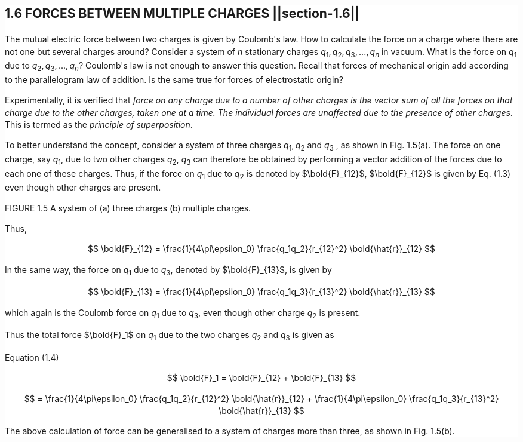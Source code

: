 ## 1.6 FORCES BETWEEN MULTIPLE CHARGES ||section-1.6||

The mutual electric force between two charges is given by Coulomb's law. How to
calculate the force on a charge where there are not one but several charges
around? Consider a system of $n$ stationary charges $q_1, q_2, q_3, ..., q_n$ in
vacuum. What is the force on $q_1$ due to $q_2, q_3, ..., q_n$? Coulomb's law is
not enough to answer this question. Recall that forces of mechanical origin add
according to the parallelogram law of addition. Is the same true for forces of
electrostatic origin?

Experimentally, it is verified that _force on any charge due to a number of
other charges is the vector sum of all the forces on that charge due to the
other charges, taken one at a time. The individual forces are unaffected due to
the presence of other charges_. This is termed as the _principle of
superposition_.

To better understand the concept, consider a system of three charges $q_1, q_2$
and $q_3$ , as shown in Fig. 1.5(a). The force on one charge, say $q_1$, due to
two other charges $q_2$, $q_3$ can therefore be obtained by performing a vector
addition of the forces due to each one of these charges. Thus, if the force on
$q_1$ due to $q_2$ is denoted by $\bold{F}_{12}$, $\bold{F}_{12}$ is given by
Eq. (1.3) even though other charges are present.

FIGURE 1.5 A system of (a) three charges (b) multiple charges.

Thus,

$$
\bold{F}_{12} = \frac{1}{4\pi\epsilon_0} \frac{q_1q_2}{r_{12}^2} \bold{\hat{r}}_{12}
$$

In the same way, the force on $q_1$ due to $q_3$, denoted by $\bold{F}_{13}$, is
given by

$$
\bold{F}_{13} = \frac{1}{4\pi\epsilon_0} \frac{q_1q_3}{r_{13}^2} \bold{\hat{r}}_{13}
$$

which again is the Coulomb force on $q_1$ due to $q_3$, even though other charge
$q_2$ is present.

Thus the total force $\bold{F}_1$ on $q_1$ due to the two charges $q_2$ and
$q_3$ is given as

Equation (1.4)

$$
\bold{F}_1 = \bold{F}_{12} + \bold{F}_{13}
$$

$$
= \frac{1}{4\pi\epsilon_0} \frac{q_1q_2}{r_{12}^2} \bold{\hat{r}}_{12} +
\frac{1}{4\pi\epsilon_0} \frac{q_1q_3}{r_{13}^2} \bold{\hat{r}}_{13}
$$

The above calculation of force can be generalised to a system of charges more
than three, as shown in Fig. 1.5(b).
